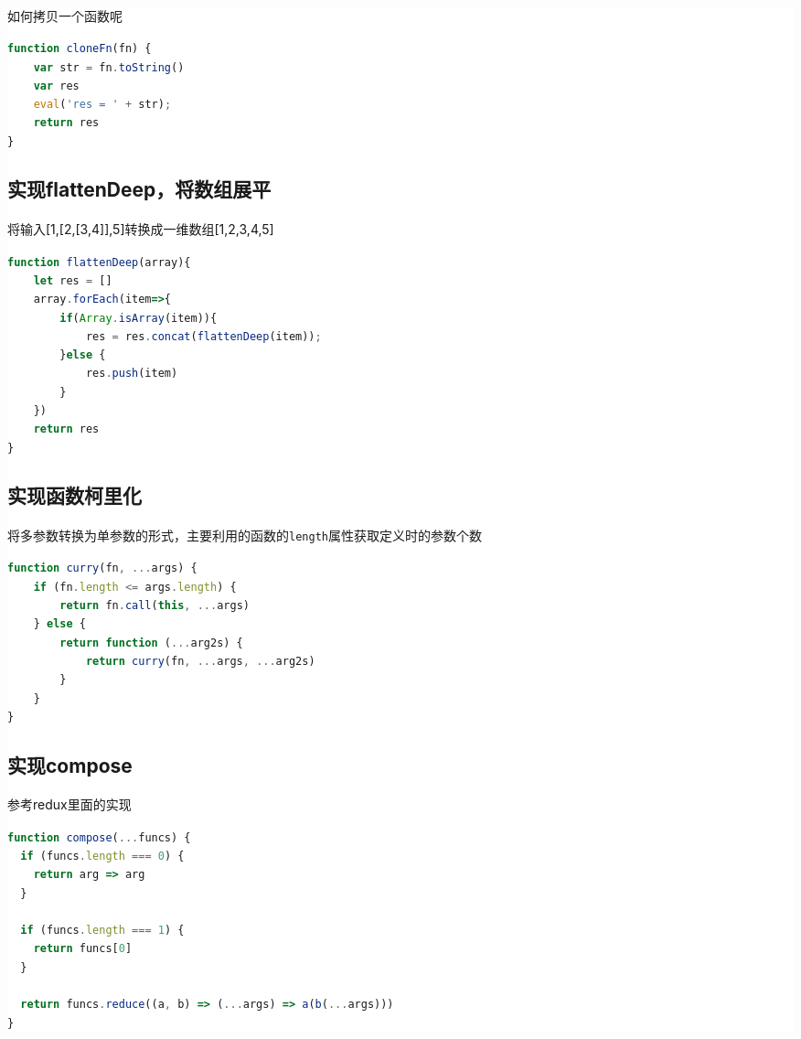 如何拷贝一个函数呢
```js
function cloneFn(fn) {
    var str = fn.toString()
    var res
    eval('res = ' + str);
    return res
}
```

##  实现flattenDeep，将数组展平

将输入[1,[2,[3,4]],5]转换成一维数组[1,2,3,4,5]
```js
function flattenDeep(array){
    let res = []
    array.forEach(item=>{
        if(Array.isArray(item)){
            res = res.concat(flattenDeep(item));
        }else {
            res.push(item)
        }
    })
    return res
}
```

## 实现函数柯里化

将多参数转换为单参数的形式，主要利用的函数的`length`属性获取定义时的参数个数

```js
function curry(fn, ...args) {
    if (fn.length <= args.length) {
        return fn.call(this, ...args)
    } else {
        return function (...arg2s) {
            return curry(fn, ...args, ...arg2s)
        }
    }
}

```

## 实现compose

参考redux里面的实现

```js
function compose(...funcs) {
  if (funcs.length === 0) {
    return arg => arg
  }

  if (funcs.length === 1) {
    return funcs[0]
  }

  return funcs.reduce((a, b) => (...args) => a(b(...args)))
}
```
